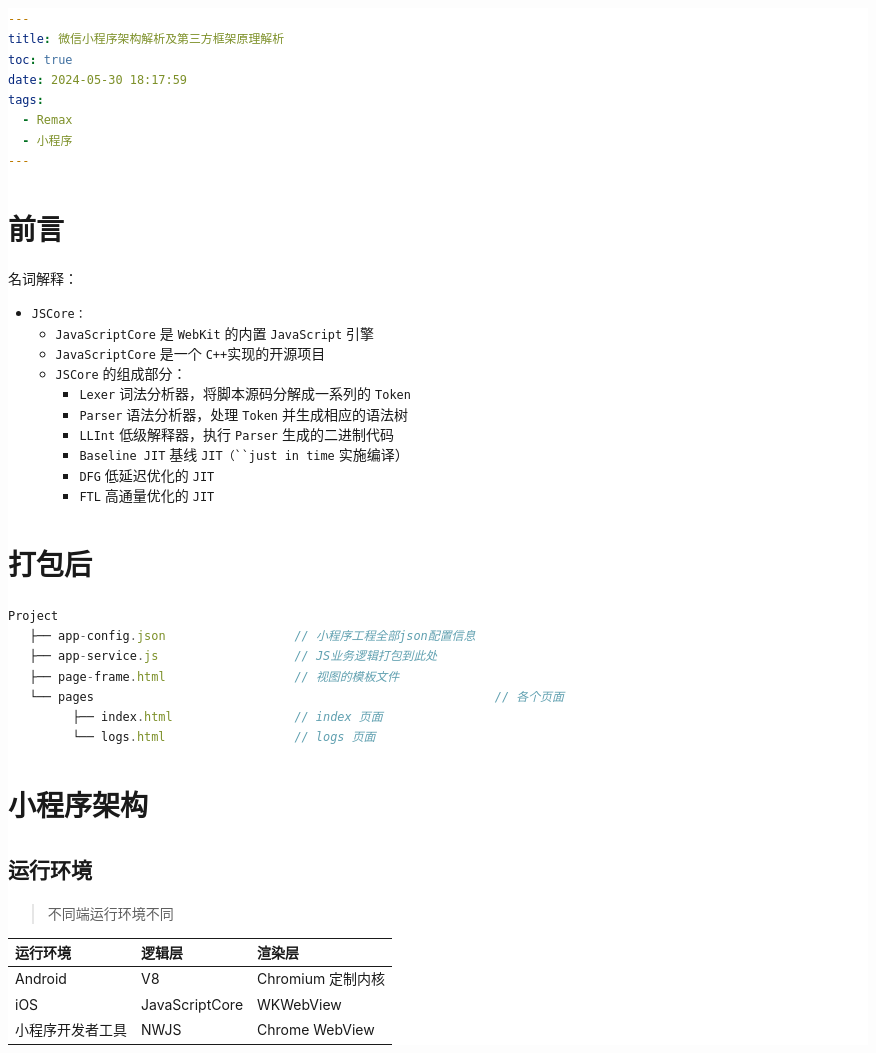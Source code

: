 ```yaml
---
title: 微信小程序架构解析及第三方框架原理解析
toc: true
date: 2024-05-30 18:17:59
tags:
  - Remax
  - 小程序
---
```


# 前言

名词解释：

- `JSCore：`
  - `JavaScriptCore` 是 `WebKit` 的内置 `JavaScript` 引擎
  - `JavaScriptCore` 是一个 `C++`实现的开源项目
  - `JSCore` 的组成部分：
    - `Lexer` 词法分析器，将脚本源码分解成一系列的 `Token`
    - `Parser` 语法分析器，处理 `Token` 并生成相应的语法树
    - `LLInt` 低级解释器，执行 `Parser` 生成的二进制代码
    - `Baseline JIT` 基线 ` JIT（``just in time ` 实施编译）
    - `DFG` 低延迟优化的 `JIT`
    - `FTL` 高通量优化的 `JIT`

# 打包后

```js
Project
   ├── app-config.json                  // 小程序工程全部json配置信息
   ├── app-service.js                   // JS业务逻辑打包到此处
   ├── page-frame.html                  // 视图的模板文件
   └── pages														// 各个页面
         ├── index.html                 // index 页面
         └── logs.html                  // logs 页面

```

# 小程序架构

## 运行环境

> 不同端运行环境不同

| 运行环境         | 逻辑层         | 渲染层            |
| :--------------- | :------------- | :---------------- |
| Android          | V8             | Chromium 定制内核 |
| iOS              | JavaScriptCore | WKWebView         |
| 小程序开发者工具 | NWJS           | Chrome WebView    |
